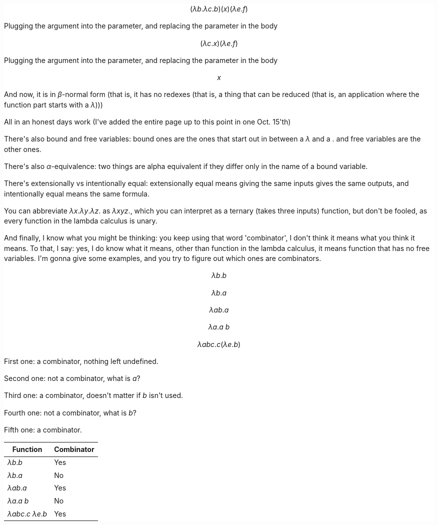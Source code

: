 $$ (\lambda b. \lambda c. b)(x)(\lambda e. f) $$

Plugging the argument into the parameter, and replacing the parameter in the body

$$ (\lambda c. x)(\lambda e. f) $$

Plugging the argument into the parameter, and replacing the parameter in the body

$$ x $$

And now, it is in $\beta$-normal form (that is, it has no redexes (that is, a thing that can be reduced (that is, an application where the function part starts with a $\lambda$)))

All in an honest days work (I've added the entire page up to this point in one Oct. $15$'th)

There's also bound and free variables: bound ones are the ones that start out in between a $\lambda$ and a $.$ and free variables are the other ones.

There's also $\alpha$-equivalence: two things are alpha equivalent if they differ only in the name of a bound variable.

There's extensionally vs intentionally equal: extensionally equal means giving the same inputs gives the same outputs, and intentionally equal means the same formula.

You can abbreviate $\lambda x. \lambda y. \lambda z.$ as $\lambda xyz.$, which you can interpret as a ternary (takes three inputs) function, but don't be fooled, as every function in the lambda calculus is unary.

And finally, I know what you might be thinking: you keep using that word 'combinator', I don't think it means what you think it means. To that, I say: yes, I do know what it means, other than function in the lambda calculus, it means function that has no free variables. I'm gonna give some examples, and you try to figure out which ones are combinators.

$$ \lambda b. b $$

$$ \lambda b. a $$

$$ \lambda ab. a $$

$$ \lambda a. a \text{ } b $$

$$ \lambda abc. c(\lambda e. b) $$

First one: a combinator, nothing left undefined.

Second one: not a combinator, what is $a$?

Third one: a combinator, doesn't matter if $b$ isn't used.

Fourth one: not a combinator, what is $b$?

Fifth one: a combinator.

| Function                        | Combinator |
| ------------------------------- | ---------- |
| $\lambda b. b$                  | Yes        |
| $\lambda b. a$                  | No         |
| $\lambda ab. a$                 | Yes        |
| $\lambda a. a$ $b$              | No         |
| $\lambda abc. c$ $\lambda e. b$ | Yes        |
